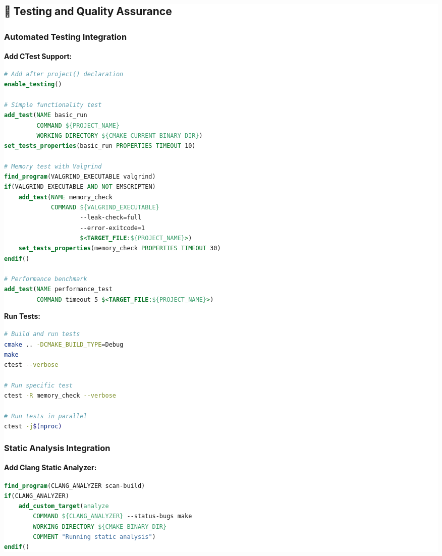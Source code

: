 ## 🧪 Testing and Quality Assurance

### Automated Testing Integration

**Add CTest Support:**
```cmake
# Add after project() declaration
enable_testing()

# Simple functionality test
add_test(NAME basic_run 
         COMMAND ${PROJECT_NAME}
         WORKING_DIRECTORY ${CMAKE_CURRENT_BINARY_DIR})
set_tests_properties(basic_run PROPERTIES TIMEOUT 10)

# Memory test with Valgrind
find_program(VALGRIND_EXECUTABLE valgrind)
if(VALGRIND_EXECUTABLE AND NOT EMSCRIPTEN)
    add_test(NAME memory_check
             COMMAND ${VALGRIND_EXECUTABLE} 
                     --leak-check=full 
                     --error-exitcode=1 
                     $<TARGET_FILE:${PROJECT_NAME}>)
    set_tests_properties(memory_check PROPERTIES TIMEOUT 30)
endif()

# Performance benchmark
add_test(NAME performance_test
         COMMAND timeout 5 $<TARGET_FILE:${PROJECT_NAME}>)
```

**Run Tests:**
```bash
# Build and run tests
cmake .. -DCMAKE_BUILD_TYPE=Debug
make
ctest --verbose

# Run specific test
ctest -R memory_check --verbose

# Run tests in parallel
ctest -j$(nproc)
```

### Static Analysis Integration

**Add Clang Static Analyzer:**
```cmake
find_program(CLANG_ANALYZER scan-build)
if(CLANG_ANALYZER)
    add_custom_target(analyze
        COMMAND ${CLANG_ANALYZER} --status-bugs make
        WORKING_DIRECTORY ${CMAKE_BINARY_DIR}
        COMMENT "Running static analysis")
endif()
```

